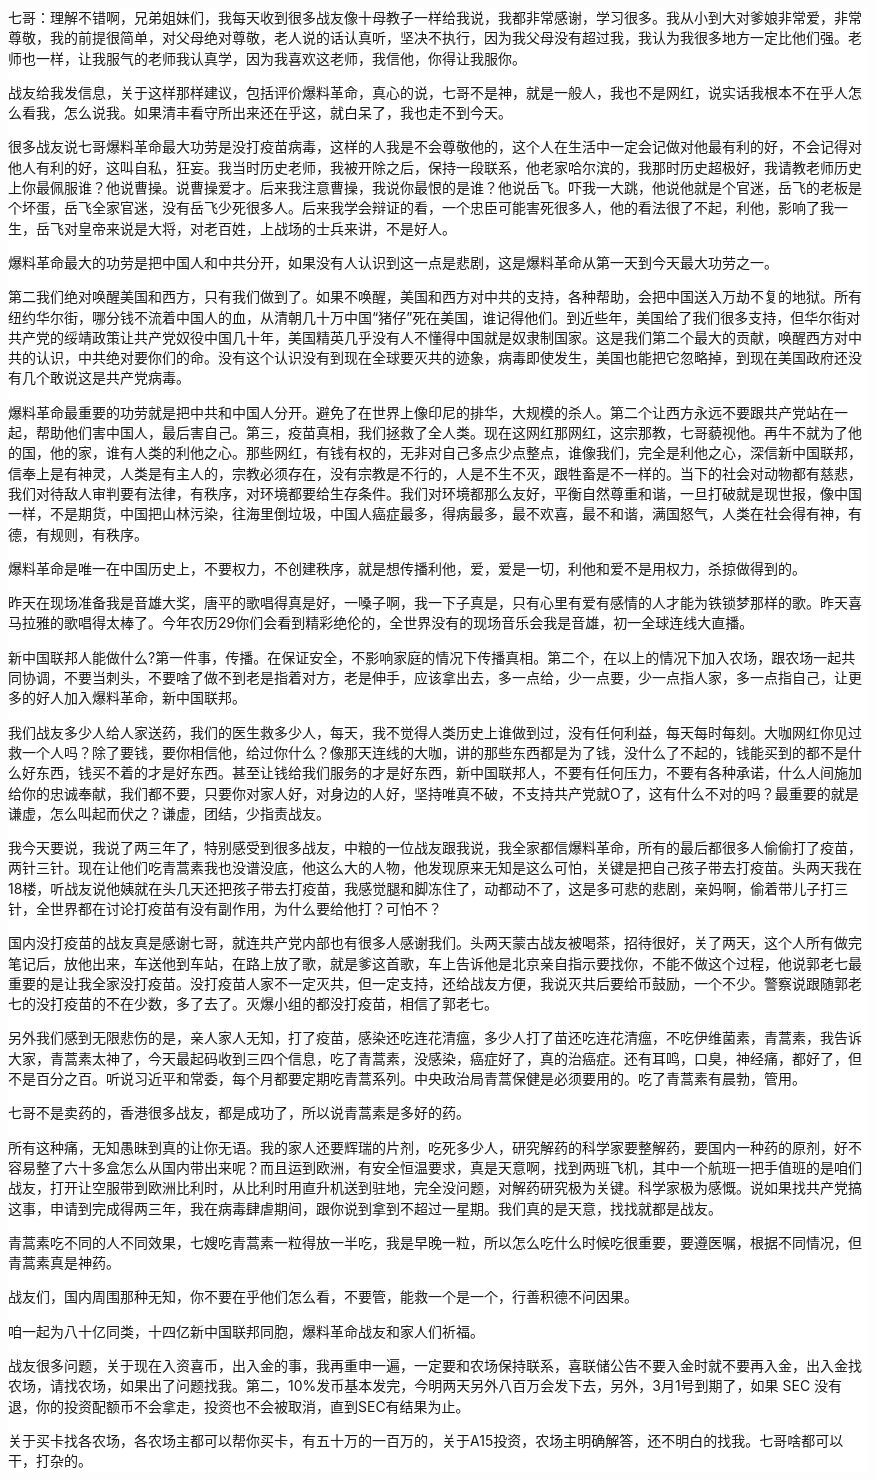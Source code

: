 七哥：理解不错啊，兄弟姐妹们，我每天收到很多战友像十母教子一样给我说，我都非常感谢，学习很多。我从小到大对爹娘非常爱，非常尊敬，我的前提很简单，对父母绝对尊敬，老人说的话认真听，坚决不执行，因为我父母没有超过我，我认为我很多地方一定比他们强。老师也一样，让我服气的老师我认真学，因为我喜欢这老师，我信他，你得让我服你。

战友给我发信息，关于这样那样建议，包括评价爆料革命，真心的说，七哥不是神，就是一般人，我也不是网红，说实话我根本不在乎人怎么看我，怎么说我。如果清丰看守所出来还在乎这，就白呆了，我也走不到今天。

很多战友说七哥爆料革命最大功劳是没打疫苗病毒，这样的人我是不会尊敬他的，这个人在生活中一定会记做对他最有利的好，不会记得对他人有利的好，这叫自私，狂妄。我当时历史老师，我被开除之后，保持一段联系，他老家哈尔滨的，我那时历史超极好，我请教老师历史上你最佩服谁？他说曹操。说曹操爱才。后来我注意曹操，我说你最恨的是谁？他说岳飞。吓我一大跳，他说他就是个官迷，岳飞的老板是个坏蛋，岳飞全家官迷，没有岳飞少死很多人。后来我学会辩证的看，一个忠臣可能害死很多人，他的看法很了不起，利他，影响了我一生，岳飞对皇帝来说是大将，对老百姓，上战场的士兵来讲，不是好人。

爆料革命最大的功劳是把中国人和中共分开，如果没有人认识到这一点是悲剧，这是爆料革命从第一天到今天最大功劳之一。

第二我们绝对唤醒美国和西方，只有我们做到了。如果不唤醒，美国和西方对中共的支持，各种帮助，会把中国送入万劫不复的地狱。所有纽约华尔街，哪分钱不流着中国人的血，从清朝几十万中国“猪仔”死在美国，谁记得他们。到近些年，美国给了我们很多支持，但华尔街对共产党的绥靖政策让共产党奴役中国几十年，美国精英几乎没有人不懂得中国就是奴隶制国家。这是我们第二个最大的贡献，唤醒西方对中共的认识，中共绝对要你们的命。没有这个认识没有到现在全球要灭共的迹象，病毒即使发生，美国也能把它忽略掉，到现在美国政府还没有几个敢说这是共产党病毒。

爆料革命最重要的功劳就是把中共和中国人分开。避免了在世界上像印尼的排华，大规模的杀人。第二个让西方永远不要跟共产党站在一起，帮助他们害中国人，最后害自己。第三，疫苗真相，我们拯救了全人类。现在这网红那网红，这宗那教，七哥藐视他。再牛不就为了他的国，他的家，谁有人类的利他之心。那些网红，有钱有权的，无非对自己多点少点整点，谁像我们，完全是利他之心，深信新中国联邦，信奉上是有神灵，人类是有主人的，宗教必须存在，没有宗教是不行的，人是不生不灭，跟牲畜是不一样的。当下的社会对动物都有慈悲，我们对待敌人审判要有法律，有秩序，对环境都要给生存条件。我们对环境都那么友好，平衡自然尊重和谐，一旦打破就是现世报，像中国一样，不是期货，中国把山林污染，往海里倒垃圾，中国人癌症最多，得病最多，最不欢喜，最不和谐，满国怒气，人类在社会得有神，有德，有规则，有秩序。

爆料革命是唯一在中国历史上，不要权力，不创建秩序，就是想传播利他，爱，爱是一切，利他和爱不是用权力，杀掠做得到的。

昨天在现场准备我是音雄大奖，唐平的歌唱得真是好，一嗓子啊，我一下子真是，只有心里有爱有感情的人才能为铁锁梦那样的歌。昨天喜马拉雅的歌唱得太棒了。今年农历29你们会看到精彩绝伦的，全世界没有的现场音乐会我是音雄，初一全球连线大直播。

新中国联邦人能做什么?第一件事，传播。在保证安全，不影响家庭的情况下传播真相。第二个，在以上的情况下加入农场，跟农场一起共同协调，不要当刺头，不要啥了做不到老是指着对方，老是伸手，应该拿出去，多一点给，少一点要，少一点指人家，多一点指自己，让更多的好人加入爆料革命，新中国联邦。

我们战友多少人给人家送药，我们的医生救多少人，每天，我不觉得人类历史上谁做到过，没有任何利益，每天每时每刻。大咖网红你见过救一个人吗？除了要钱，要你相信他，给过你什么？像那天连线的大咖，讲的那些东西都是为了钱，没什么了不起的，钱能买到的都不是什么好东西，钱买不着的才是好东西。甚至让钱给我们服务的才是好东西，新中国联邦人，不要有任何压力，不要有各种承诺，什么人间施加给你的忠诚奉献，我们都不要，只要你对家人好，对身边的人好，坚持唯真不破，不支持共产党就O了，这有什么不对的吗？最重要的就是谦虚，怎么叫起而伏之？谦虚，团结，少指责战友。

我今天要说，我说了两三年了，特别感受到很多战友，中粮的一位战友跟我说，我全家都信爆料革命，所有的最后都很多人偷偷打了疫苗，两针三针。现在让他们吃青蒿素我也没谱没底，他这么大的人物，他发现原来无知是这么可怕，关键是把自己孩子带去打疫苗。头两天我在18楼，听战友说他姨就在头几天还把孩子带去打疫苗，我感觉腿和脚冻住了，动都动不了，这是多可悲的悲剧，亲妈啊，偷着带儿子打三针，全世界都在讨论打疫苗有没有副作用，为什么要给他打？可怕不？

国内没打疫苗的战友真是感谢七哥，就连共产党内部也有很多人感谢我们。头两天蒙古战友被喝茶，招待很好，关了两天，这个人所有做完笔记后，放他出来，车送他到车站，在路上放了歌，就是爹这首歌，车上告诉他是北京亲自指示要找你，不能不做这个过程，他说郭老七最重要的是让我全家没打疫苗。没打疫苗人家不一定灭共，但一定支持，还给战友方便，我说灭共后要给币鼓励，一个不少。警察说跟随郭老七的没打疫苗的不在少数，多了去了。灭爆小组的都没打疫苗，相信了郭老七。

另外我们感到无限悲伤的是，亲人家人无知，打了疫苗，感染还吃连花清瘟，多少人打了苗还吃连花清瘟，不吃伊维菌素，青蒿素，我告诉大家，青蒿素太神了，今天最起码收到三四个信息，吃了青蒿素，没感染，癌症好了，真的治癌症。还有耳鸣，口臭，神经痛，都好了，但不是百分之百。听说习近平和常委，每个月都要定期吃青蒿系列。中央政治局青蒿保健是必须要用的。吃了青蒿素有晨勃，管用。

七哥不是卖药的，香港很多战友，都是成功了，所以说青蒿素是多好的药。

所有这种痛，无知愚昧到真的让你无语。我的家人还要辉瑞的片剂，吃死多少人，研究解药的科学家要整解药，要国内一种药的原剂，好不容易整了六十多盒怎么从国内带出来呢？而且运到欧洲，有安全恒温要求，真是天意啊，找到两班飞机，其中一个航班一把手值班的是咱们战友，打开让空服带到欧洲比利时，从比利时用直升机送到驻地，完全没问题，对解药研究极为关键。科学家极为感慨。说如果找共产党搞这事，申请到完成得两三年，我在病毒肆虐期间，跟你说到拿到不超过一星期。我们真的是天意，找找就都是战友。

青蒿素吃不同的人不同效果，七嫂吃青蒿素一粒得放一半吃，我是早晚一粒，所以怎么吃什么时候吃很重要，要遵医嘱，根据不同情况，但青蒿素真是神药。

战友们，国内周围那种无知，你不要在乎他们怎么看，不要管，能救一个是一个，行善积德不问因果。

咱一起为八十亿同类，十四亿新中国联邦同胞，爆料革命战友和家人们祈福。

战友很多问题，关于现在入资喜币，出入金的事，我再重申一遍，一定要和农场保持联系，喜联储公告不要入金时就不要再入金，出入金找农场，请找农场，如果出了问题找我。第二，10%发币基本发完，今明两天另外八百万会发下去，另外，3月1号到期了，如果 SEC 没有退，你的投资配额币不会拿走，投资也不会被取消，直到SEC有结果为止。

关于买卡找各农场，各农场主都可以帮你买卡，有五十万的一百万的，关于A15投资，农场主明确解答，还不明白的找我。七哥啥都可以干，打杂的。
